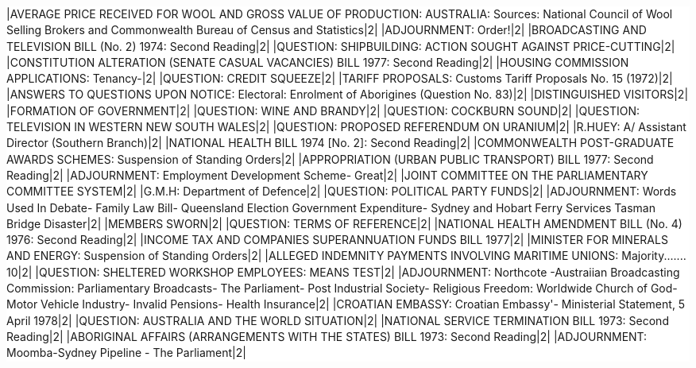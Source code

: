 |AVERAGE PRICE RECEIVED FOR WOOL AND GROSS VALUE OF PRODUCTION: AUSTRALIA: Sources: National Council of Wool Selling Brokers and Commonwealth Bureau of Census and Statistics|2|
|ADJOURNMENT: Order!|2|
|BROADCASTING AND TELEVISION BILL (No. 2) 1974: Second Reading|2|
|QUESTION: SHIPBUILDING: ACTION SOUGHT AGAINST PRICE-CUTTING|2|
|CONSTITUTION ALTERATION (SENATE CASUAL VACANCIES) BILL 1977: Second Reading|2|
|HOUSING COMMISSION APPLICATIONS: Tenancy-|2|
|QUESTION: CREDIT SQUEEZE|2|
|TARIFF PROPOSALS: Customs Tariff Proposals No. 15 (1972)|2|
|ANSWERS TO QUESTIONS UPON NOTICE: Electoral: Enrolment of Aborigines (Question No. 83)|2|
|DISTINGUISHED VISITORS|2|
|FORMATION OF GOVERNMENT|2|
|QUESTION: WINE AND BRANDY|2|
|QUESTION: COCKBURN SOUND|2|
|QUESTION: TELEVISION IN WESTERN NEW SOUTH WALES|2|
|QUESTION: PROPOSED REFERENDUM ON URANIUM|2|
|R.HUEY: A/ Assistant Director (Southern Branch)|2|
|NATIONAL HEALTH BILL 1974 [No. 2]: Second Reading|2|
|COMMONWEALTH POST-GRADUATE AWARDS SCHEMES: Suspension of Standing Orders|2|
|APPROPRIATION (URBAN PUBLIC TRANSPORT) BILL 1977: Second Reading|2|
|ADJOURNMENT: Employment Development Scheme- Great|2|
|JOINT COMMITTEE ON THE PARLIAMENTARY COMMITTEE SYSTEM|2|
|G.M.H: Department of Defence|2|
|QUESTION: POLITICAL PARTY FUNDS|2|
|ADJOURNMENT: Words Used In Debate- Family Law Bill- Queensland Election Government Expenditure- Sydney and Hobart Ferry Services Tasman Bridge Disaster|2|
|MEMBERS SWORN|2|
|QUESTION: TERMS OF REFERENCE|2|
|NATIONAL HEALTH AMENDMENT BILL (No. 4) 1976: Second Reading|2|
|INCOME TAX AND COMPANIES SUPERANNUATION FUNDS BILL 1977|2|
|MINISTER FOR MINERALS AND ENERGY: Suspension of Standing Orders|2|
|ALLEGED INDEMNITY PAYMENTS INVOLVING MARITIME UNIONS: Majority....... 10|2|
|QUESTION: SHELTERED WORKSHOP EMPLOYEES: MEANS TEST|2|
|ADJOURNMENT: Northcote -Austraiian Broadcasting Commission: Parliamentary Broadcasts- The Parliament- Post Industrial Society- Religious Freedom: Worldwide Church of God- Motor Vehicle Industry- Invalid Pensions- Health Insurance|2|
|CROATIAN EMBASSY: Croatian Embassy'- Ministerial Statement, 5 April 1978|2|
|QUESTION: AUSTRALIA AND THE WORLD SITUATION|2|
|NATIONAL SERVICE TERMINATION BILL 1973: Second Reading|2|
|ABORIGINAL AFFAIRS (ARRANGEMENTS WITH THE STATES) BILL 1973: Second Reading|2|
|ADJOURNMENT: Moomba-Sydney Pipeline - The Parliament|2|